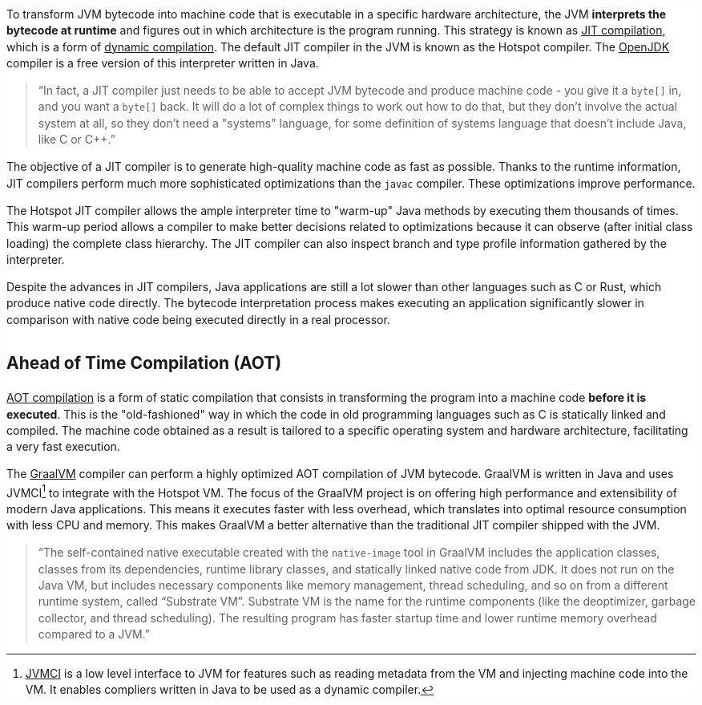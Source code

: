 To transform JVM bytecode into machine code that is executable in a specific hardware architecture, the JVM **interprets the bytecode at runtime** and figures out in which architecture is the program running.
This strategy is known as [JIT compilation](https://en.wikipedia.org/wiki/Just-in-time_compilation), which is a form of [dynamic compilation](https://en.wikipedia.org/wiki/Dynamic_compilation).
The default JIT compiler in the JVM is known as the Hotspot compiler.
The [OpenJDK](https://github.com/openjdk/jdk) compiler is a free version of this interpreter written in Java.

> “In fact, a JIT compiler just needs to be able to accept JVM bytecode and produce machine code - you give it a `byte[]` in, and you want a `byte[]` back. It will do a lot of complex things to work out how to do that, but they don’t involve the actual system at all, so they don’t need a "systems" language, for some definition of systems language that doesn’t include Java, like C or C++.”

The objective of a JIT compiler is to generate high-quality machine code as fast as possible.
Thanks to the runtime information, JIT compilers perform much more sophisticated optimizations than the `javac` compiler.
These optimizations improve performance.

The Hotspot JIT compiler allows the ample interpreter time to "warm-up" Java methods by executing them thousands of times.
This warm-up period allows a compiler to make better decisions related to optimizations because it can observe (after initial class loading) the complete class hierarchy.
The JIT compiler can also inspect branch and type profile information gathered by the interpreter.

Despite the advances in JIT compilers, Java applications are still a lot slower than other languages such as C or Rust, which produce native code directly.
The bytecode interpretation process makes executing an application significantly slower in comparison with native code being executed directly in a real processor.

## Ahead of Time Compilation (AOT)

[AOT compilation](https://en.wikipedia.org/wiki/Ahead-of-time_compilation) is a form of static compilation that consists in transforming the program into a machine code **before it is executed**.
This is the "old-fashioned" way in which the code in old programming languages such as C is statically linked and compiled.
The machine code obtained as a result is tailored to a specific operating system and hardware architecture, facilitating a very fast execution. 

The [GraalVM](https://github.com/graalvm/graal.git) compiler can perform a highly optimized AOT compilation of JVM bytecode.
GraalVM is written in Java and uses JVMCI[^1] to integrate with the Hotspot VM.
The focus of the GraalVM project is on offering high performance and extensibility of modern Java applications.
This means it executes faster with less overhead, which translates into optimal resource consumption with less CPU and memory.
This makes GraalVM a better alternative than the traditional JIT compiler shipped with the JVM.

> “The self-contained native executable created with the `native-image` tool in GraalVM includes the application classes, classes from its dependencies, runtime library classes, and statically linked native code from JDK. It does not run on the Java VM, but includes necessary components like memory management, thread scheduling, and so on from a different runtime system, called “Substrate VM”. Substrate VM is the name for the runtime components (like the deoptimizer, garbage collector, and thread scheduling). The resulting program has faster startup time and lower runtime memory overhead compared to a JVM.”


[//]: # (see https://mermaid-js.github.io)
[//]: # (Is the behavior always preserved? &#40;i.e, compilable code = native code&#41;)
[//]: # (How to automatically modify applications to comply with the close world assumption?)
[//]: # (What tools are available to analyze the native binary?)
[^1]: [JVMCI](https://openjdk.java.net/jeps/243) is a low level interface to JVM for features such as reading metadata from the VM and injecting machine code into the VM. It enables compliers written in Java to be used as a dynamic compiler.
[^2]: In the case of Go, the fastest initialization was implemented in the language since the beginning.
[^3]: Adoption latency is typical in the tech world. Key technology such as Docker containers was available since 2013, but it was not until five years later (in 2018) that it started to receive massive adoption.